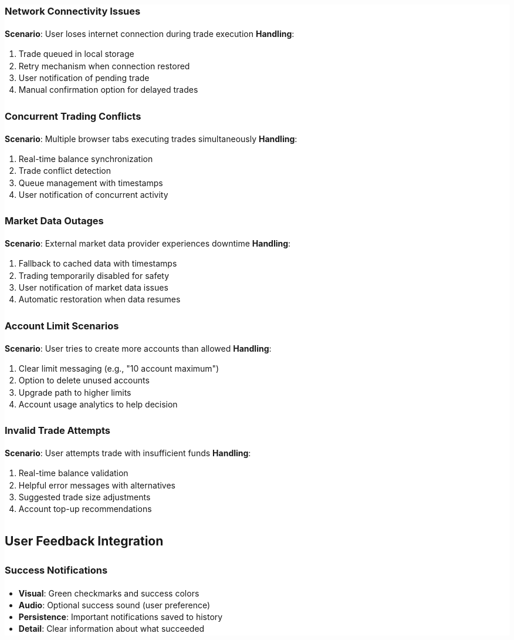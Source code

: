 ### Network Connectivity Issues

**Scenario**: User loses internet connection during trade execution
**Handling**:
1. Trade queued in local storage
2. Retry mechanism when connection restored
3. User notification of pending trade
4. Manual confirmation option for delayed trades

### Concurrent Trading Conflicts

**Scenario**: Multiple browser tabs executing trades simultaneously
**Handling**:
1. Real-time balance synchronization
2. Trade conflict detection
3. Queue management with timestamps
4. User notification of concurrent activity

### Market Data Outages

**Scenario**: External market data provider experiences downtime
**Handling**:
1. Fallback to cached data with timestamps
2. Trading temporarily disabled for safety
3. User notification of market data issues
4. Automatic restoration when data resumes

### Account Limit Scenarios

**Scenario**: User tries to create more accounts than allowed
**Handling**:
1. Clear limit messaging (e.g., "10 account maximum")
2. Option to delete unused accounts
3. Upgrade path to higher limits
4. Account usage analytics to help decision

### Invalid Trade Attempts

**Scenario**: User attempts trade with insufficient funds
**Handling**:
1. Real-time balance validation
2. Helpful error messages with alternatives
3. Suggested trade size adjustments
4. Account top-up recommendations

## User Feedback Integration

### Success Notifications
- **Visual**: Green checkmarks and success colors
- **Audio**: Optional success sound (user preference)
- **Persistence**: Important notifications saved to history
- **Detail**: Clear information about what succeeded
